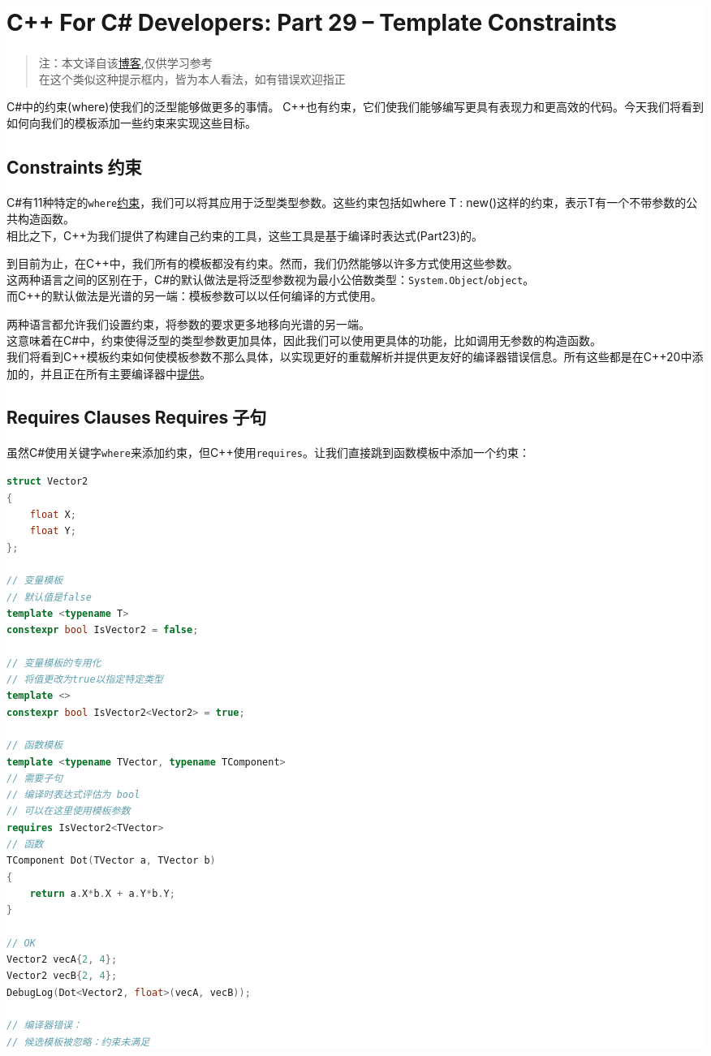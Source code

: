# C++ For C# Developers: Part 29 – Template Constraints


> 注：本文译自该[博客](https://www.jacksondunstan.com/articles/6058),仅供学习参考
> </br>在这个类似这种提示框内，皆为本人看法，如有错误欢迎指正

C#中的约束(where)使我们的泛型能够做更多的事情。
C++也有约束，它们使我们能够编写更具有表现力和更高效的代码。今天我们将看到如何向我们的模板添加一些约束来实现这些目标。

## Constraints  约束

C#有11种特定的`where`[约束](https://learn.microsoft.com/zh-cn/dotnet/csharp/programming-guide/generics/constraints-on-type-parameters)，我们可以将其应用于泛型类型参数。这些约束包括如where T : new()这样的约束，表示T有一个不带参数的公共构造函数。
</br>相比之下，C++为我们提供了构建自己约束的工具，这些工具是基于编译时表达式(Part23)的。

到目前为止，在C++中，我们所有的模板都没有约束。然而，我们仍然能够以许多方式使用这些参数。
</br>这两种语言之间的区别在于，C#的默认做法是将泛型参数视为最小公倍数类型：`System.Object`/`object`。
</br>而C++的默认做法是光谱的另一端：模板参数可以以任何编译的方式使用。

两种语言都允许我们设置约束，将参数的要求更多地移向光谱的另一端。
</br>这意味着在C#中，约束使得泛型的类型参数更加具体，因此我们可以使用更具体的功能，比如调用无参数的构造函数。
</br>我们将看到C++模板约束如何使模板参数不那么具体，以实现更好的重载解析并提供更友好的编译器错误信息。所有这些都是在C++20中添加的，并且正在所有主要编译器中[提供](https://en.cppreference.com/w/cpp/compiler_support.html)。

## Requires Clauses  Requires 子句

虽然C#使用关键字`where`来添加约束，但C++使用`requires`。让我们直接跳到函数模板中添加一个约束：

```c++
struct Vector2
{
    float X;
    float Y;
};
 
// 变量模板
// 默认值是false
template <typename T>
constexpr bool IsVector2 = false;
 
// 变量模板的专用化
// 将值更改为true以指定特定类型
template <>
constexpr bool IsVector2<Vector2> = true;
 
// 函数模板
template <typename TVector, typename TComponent>
// 需要子句
// 编译时表达式评估为 bool
// 可以在这里使用模板参数
requires IsVector2<TVector>
// 函数
TComponent Dot(TVector a, TVector b)
{
    return a.X*b.X + a.Y*b.Y;
}
 
// OK
Vector2 vecA{2, 4};
Vector2 vecB{2, 4};
DebugLog(Dot<Vector2, float>(vecA, vecB));
 
// 编译器错误：
// 候选模板被忽略：约束未满足
```